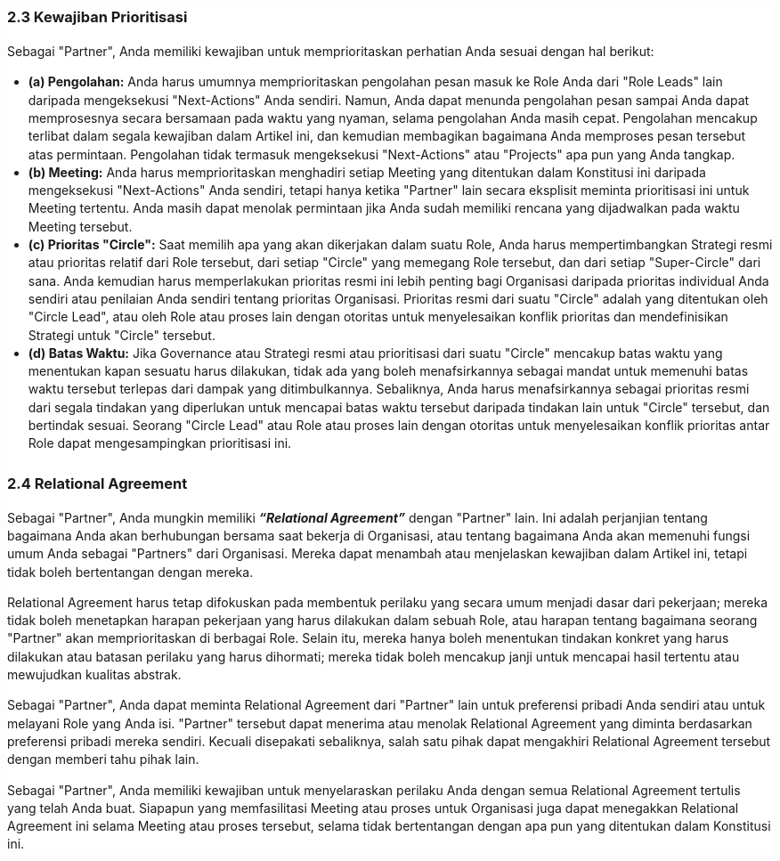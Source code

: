 
### 2.3 Kewajiban Prioritisasi

Sebagai "Partner", Anda memiliki kewajiban untuk memprioritaskan perhatian Anda sesuai dengan hal berikut:

- **(a) Pengolahan:** Anda harus umumnya memprioritaskan pengolahan pesan masuk ke Role Anda dari "Role Leads" lain daripada mengeksekusi "Next-Actions" Anda sendiri. Namun, Anda dapat menunda pengolahan pesan sampai Anda dapat memprosesnya secara bersamaan pada waktu yang nyaman, selama pengolahan Anda masih cepat. Pengolahan mencakup terlibat dalam segala kewajiban dalam Artikel ini, dan kemudian membagikan bagaimana Anda memproses pesan tersebut atas permintaan. Pengolahan tidak termasuk mengeksekusi "Next-Actions" atau "Projects" apa pun yang Anda tangkap.
- **(b) Meeting:** Anda harus memprioritaskan menghadiri setiap Meeting yang ditentukan dalam Konstitusi ini daripada mengeksekusi "Next-Actions" Anda sendiri, tetapi hanya ketika "Partner" lain secara eksplisit meminta prioritisasi ini untuk Meeting tertentu. Anda masih dapat menolak permintaan jika Anda sudah memiliki rencana yang dijadwalkan pada waktu Meeting tersebut.
- **(c) Prioritas "Circle":** Saat memilih apa yang akan dikerjakan dalam suatu Role, Anda harus mempertimbangkan Strategi resmi atau prioritas relatif dari Role tersebut, dari setiap "Circle" yang memegang Role tersebut, dan dari setiap "Super-Circle" dari sana. Anda kemudian harus memperlakukan prioritas resmi ini lebih penting bagi Organisasi daripada prioritas individual Anda sendiri atau penilaian Anda sendiri tentang prioritas Organisasi. Prioritas resmi dari suatu "Circle" adalah yang ditentukan oleh "Circle Lead", atau oleh Role atau proses lain dengan otoritas untuk menyelesaikan konflik prioritas dan mendefinisikan Strategi untuk "Circle" tersebut.
- **(d) Batas Waktu:** Jika Governance atau Strategi resmi atau prioritisasi dari suatu "Circle" mencakup batas waktu yang menentukan kapan sesuatu harus dilakukan, tidak ada yang boleh menafsirkannya sebagai mandat untuk memenuhi batas waktu tersebut terlepas dari dampak yang ditimbulkannya. Sebaliknya, Anda harus menafsirkannya sebagai prioritas resmi dari segala tindakan yang diperlukan untuk mencapai batas waktu tersebut daripada tindakan lain untuk "Circle" tersebut, dan bertindak sesuai. Seorang "Circle Lead" atau Role atau proses lain dengan otoritas untuk menyelesaikan konflik prioritas antar Role dapat mengesampingkan prioritisasi ini.

### 2.4 Relational Agreement

Sebagai "Partner", Anda mungkin memiliki ***“Relational Agreement”*** dengan "Partner" lain. Ini adalah perjanjian tentang bagaimana Anda akan berhubungan bersama saat bekerja di Organisasi, atau tentang bagaimana Anda akan memenuhi fungsi umum Anda sebagai "Partners" dari Organisasi. Mereka dapat menambah atau menjelaskan kewajiban dalam Artikel ini, tetapi tidak boleh bertentangan dengan mereka.

Relational Agreement harus tetap difokuskan pada membentuk perilaku yang secara umum menjadi dasar dari pekerjaan; mereka tidak boleh menetapkan harapan pekerjaan yang harus dilakukan dalam sebuah Role, atau harapan tentang bagaimana seorang "Partner" akan memprioritaskan di berbagai Role. Selain itu, mereka hanya boleh menentukan tindakan konkret yang harus dilakukan atau batasan perilaku yang harus dihormati; mereka tidak boleh mencakup janji untuk mencapai hasil tertentu atau mewujudkan kualitas abstrak.

Sebagai "Partner", Anda dapat meminta Relational Agreement dari "Partner" lain untuk preferensi pribadi Anda sendiri atau untuk melayani Role yang Anda isi. "Partner" tersebut dapat menerima atau menolak Relational Agreement yang diminta berdasarkan preferensi pribadi mereka sendiri. Kecuali disepakati sebaliknya, salah satu pihak dapat mengakhiri Relational Agreement tersebut dengan memberi tahu pihak lain.

Sebagai "Partner", Anda memiliki kewajiban untuk menyelaraskan perilaku Anda dengan semua Relational Agreement tertulis yang telah Anda buat. Siapapun yang memfasilitasi Meeting atau proses untuk Organisasi juga dapat menegakkan Relational Agreement ini selama Meeting atau proses tersebut, selama tidak bertentangan dengan apa pun yang ditentukan dalam Konstitusi ini.
